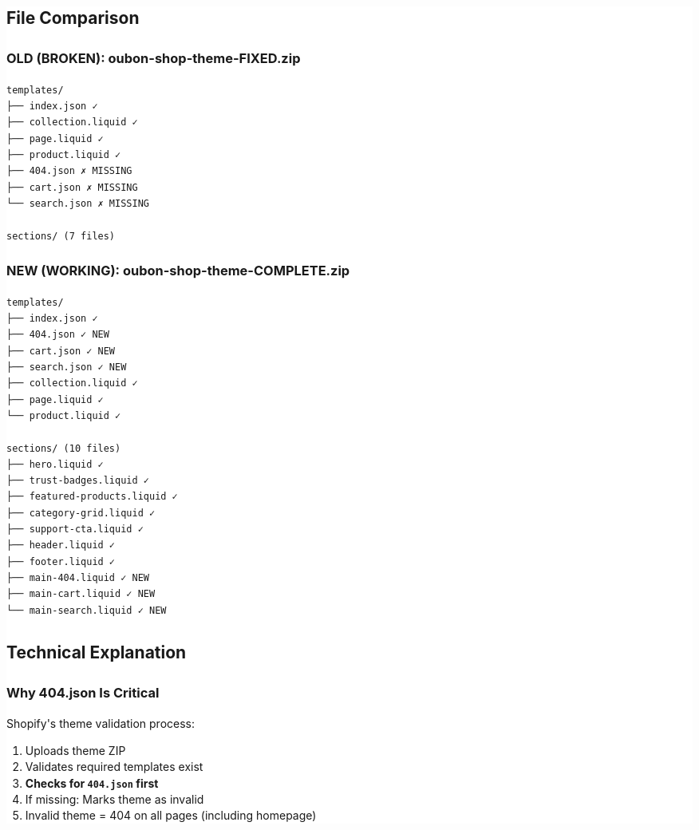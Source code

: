 ## File Comparison

### OLD (BROKEN): oubon-shop-theme-FIXED.zip
```
templates/
├── index.json ✓
├── collection.liquid ✓
├── page.liquid ✓
├── product.liquid ✓
├── 404.json ✗ MISSING
├── cart.json ✗ MISSING
└── search.json ✗ MISSING

sections/ (7 files)
```

### NEW (WORKING): oubon-shop-theme-COMPLETE.zip
```
templates/
├── index.json ✓
├── 404.json ✓ NEW
├── cart.json ✓ NEW
├── search.json ✓ NEW
├── collection.liquid ✓
├── page.liquid ✓
└── product.liquid ✓

sections/ (10 files)
├── hero.liquid ✓
├── trust-badges.liquid ✓
├── featured-products.liquid ✓
├── category-grid.liquid ✓
├── support-cta.liquid ✓
├── header.liquid ✓
├── footer.liquid ✓
├── main-404.liquid ✓ NEW
├── main-cart.liquid ✓ NEW
└── main-search.liquid ✓ NEW
```

## Technical Explanation

### Why 404.json Is Critical

Shopify's theme validation process:
1. Uploads theme ZIP
2. Validates required templates exist
3. **Checks for `404.json` first**
4. If missing: Marks theme as invalid
5. Invalid theme = 404 on all pages (including homepage)
